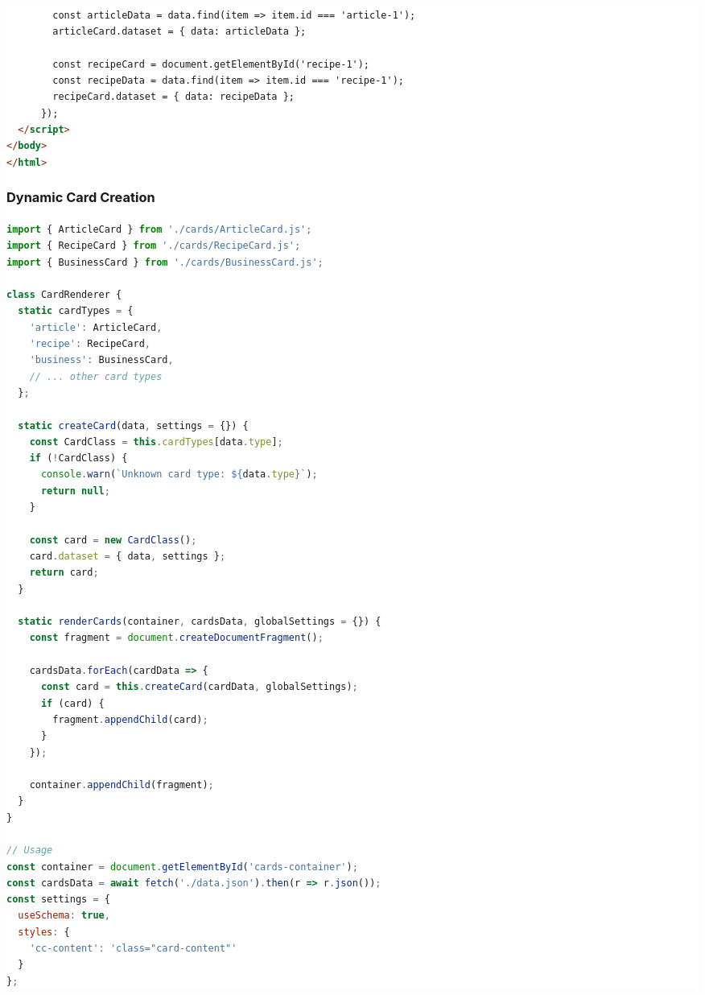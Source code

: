 ```html
        const articleData = data.find(item => item.id === 'article-1');
        articleCard.dataset = { data: articleData };
        
        const recipeCard = document.getElementById('recipe-1');
        const recipeData = data.find(item => item.id === 'recipe-1');
        recipeCard.dataset = { data: recipeData };
      });
  </script>
</body>
</html>
```

### Dynamic Card Creation

```javascript
import { ArticleCard } from './cards/ArticleCard.js';
import { RecipeCard } from './cards/RecipeCard.js';
import { BusinessCard } from './cards/BusinessCard.js';

class CardRenderer {
  static cardTypes = {
    'article': ArticleCard,
    'recipe': RecipeCard,
    'business': BusinessCard,
    // ... other card types
  };

  static createCard(data, settings = {}) {
    const CardClass = this.cardTypes[data.type];
    if (!CardClass) {
      console.warn(`Unknown card type: ${data.type}`);
      return null;
    }

    const card = new CardClass();
    card.dataset = { data, settings };
    return card;
  }

  static renderCards(container, cardsData, globalSettings = {}) {
    const fragment = document.createDocumentFragment();
    
    cardsData.forEach(cardData => {
      const card = this.createCard(cardData, globalSettings);
      if (card) {
        fragment.appendChild(card);
      }
    });
    
    container.appendChild(fragment);
  }
}

// Usage
const container = document.getElementById('cards-container');
const cardsData = await fetch('./data.json').then(r => r.json());
const settings = { 
  useSchema: true,
  styles: {
    'cc-content': 'class="card-content"'
  }
};

```